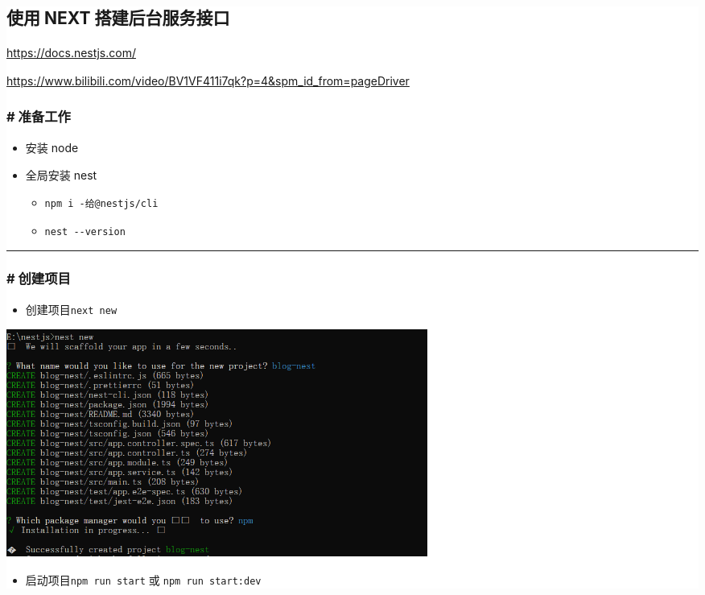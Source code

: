 ## 使用 NEXT 搭建后台服务接口

https://docs.nestjs.com/

https://www.bilibili.com/video/BV1VF411i7qk?p=4&spm_id_from=pageDriver

### # 准备工作

* 安装 node

* 全局安装 nest 

  * `npm i -给@nestjs/cli`

  * `nest --version` 

<hr/>

###  # 创建项目

* 创建项目`next new`

<img src="nest/1.png" style="zoom:60%;" />

* 启动项目`npm run start` 或 `npm run start:dev`
